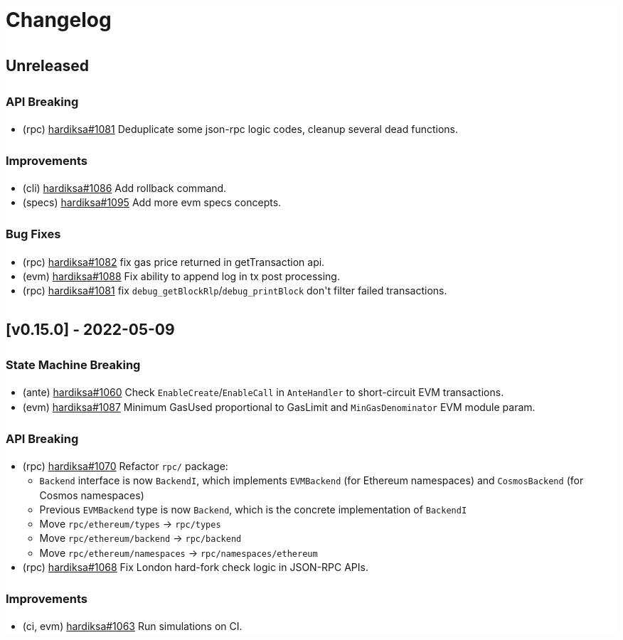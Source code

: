 


# Changelog

## Unreleased

### API Breaking

- (rpc) [hardiksa#1081](https://github.com/hardiksa/ethermint/pull/1081) Deduplicate some json-rpc logic codes, cleanup several dead functions.

### Improvements

* (cli) [hardiksa#1086](https://github.com/hardiksa/ethermint/pull/1086) Add rollback command.
* (specs) [hardiksa#1095](https://github.com/hardiksa/ethermint/pull/1095) Add more evm specs concepts.

### Bug Fixes

* (rpc) [hardiksa#1082](https://github.com/hardiksa/ethermint/pull/1082) fix gas price returned in getTransaction api.
* (evm) [hardiksa#1088](https://github.com/hardiksa/ethermint/pull/1088) Fix ability to append log in tx post processing.
* (rpc) [hardiksa#1081](https://github.com/hardiksa/ethermint/pull/1081) fix `debug_getBlockRlp`/`debug_printBlock` don't filter failed transactions.

## [v0.15.0] - 2022-05-09

### State Machine Breaking

* (ante) [hardiksa#1060](https://github.com/hardiksa/ethermint/pull/1060) Check `EnableCreate`/`EnableCall` in `AnteHandler` to short-circuit EVM transactions.
* (evm) [hardiksa#1087](https://github.com/hardiksa/ethermint/pull/1087) Minimum GasUsed proportional to GasLimit and `MinGasDenominator` EVM module param.

### API Breaking

* (rpc) [hardiksa#1070](https://github.com/hardiksa/ethermint/pull/1070) Refactor `rpc/` package:
  * `Backend` interface is now `BackendI`, which implements `EVMBackend` (for Ethereum namespaces) and `CosmosBackend` (for Cosmos namespaces)
  * Previous `EVMBackend` type is now `Backend`, which is the concrete implementation of `BackendI`
  * Move `rpc/ethereum/types` -> `rpc/types`
  * Move `rpc/ethereum/backend` -> `rpc/backend`
  * Move `rpc/ethereum/namespaces` -> `rpc/namespaces/ethereum`
* (rpc) [hardiksa#1068](https://github.com/hardiksa/ethermint/pull/1068) Fix London hard-fork check logic in JSON-RPC APIs.

### Improvements

* (ci, evm) [hardiksa#1063](https://github.com/hardiksa/ethermint/pull/1063) Run simulations on CI.
